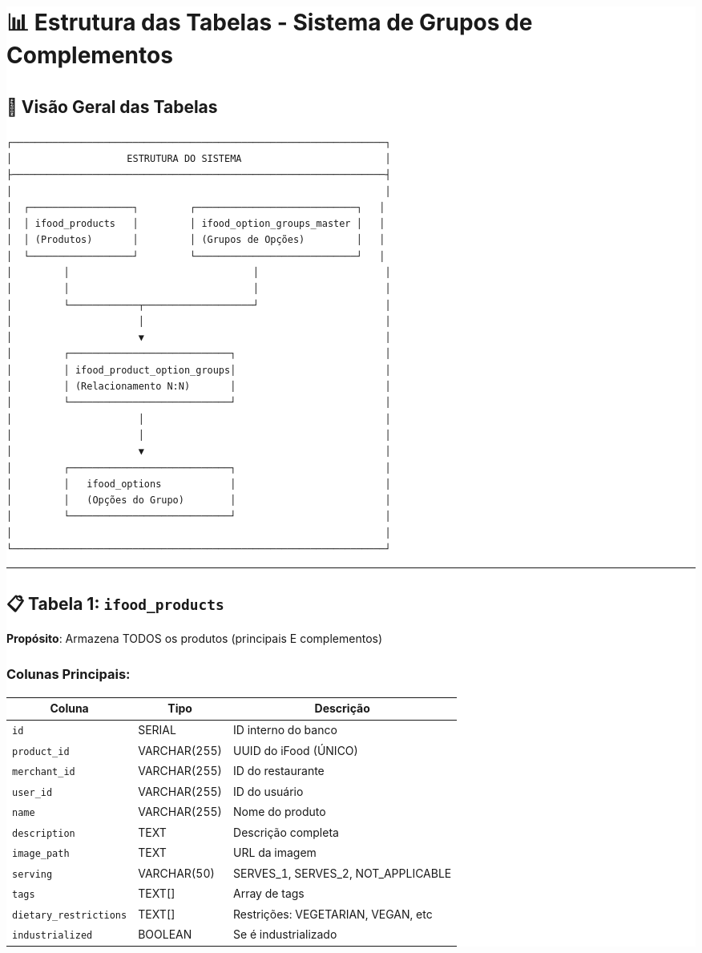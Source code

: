 # 📊 Estrutura das Tabelas - Sistema de Grupos de Complementos

## 🎯 Visão Geral das Tabelas

```
┌─────────────────────────────────────────────────────────────────┐
│                    ESTRUTURA DO SISTEMA                         │
├─────────────────────────────────────────────────────────────────┤
│                                                                 │
│  ┌──────────────────┐         ┌────────────────────────────┐   │
│  │ ifood_products   │         │ ifood_option_groups_master │   │
│  │ (Produtos)       │         │ (Grupos de Opções)         │   │
│  └──────────────────┘         └────────────────────────────┘   │
│         │                                │                      │
│         │                                │                      │
│         └────────────┬───────────────────┘                      │
│                      │                                          │
│                      ▼                                          │
│         ┌────────────────────────────┐                          │
│         │ ifood_product_option_groups│                          │
│         │ (Relacionamento N:N)       │                          │
│         └────────────────────────────┘                          │
│                      │                                          │
│                      │                                          │
│                      ▼                                          │
│         ┌────────────────────────────┐                          │
│         │   ifood_options            │                          │
│         │   (Opções do Grupo)        │                          │
│         └────────────────────────────┘                          │
│                                                                 │
└─────────────────────────────────────────────────────────────────┘
```

---

## 📋 Tabela 1: `ifood_products`

**Propósito**: Armazena TODOS os produtos (principais E complementos)

### Colunas Principais:

| Coluna | Tipo | Descrição |
|--------|------|-----------|
| `id` | SERIAL | ID interno do banco |
| `product_id` | VARCHAR(255) | UUID do iFood (ÚNICO) |
| `merchant_id` | VARCHAR(255) | ID do restaurante |
| `user_id` | VARCHAR(255) | ID do usuário |
| `name` | VARCHAR(255) | Nome do produto |
| `description` | TEXT | Descrição completa |
| `image_path` | TEXT | URL da imagem |
| `serving` | VARCHAR(50) | SERVES_1, SERVES_2, NOT_APPLICABLE |
| `tags` | TEXT[] | Array de tags |
| `dietary_restrictions` | TEXT[] | Restrições: VEGETARIAN, VEGAN, etc |
| `industrialized` | BOOLEAN | Se é industrializado |